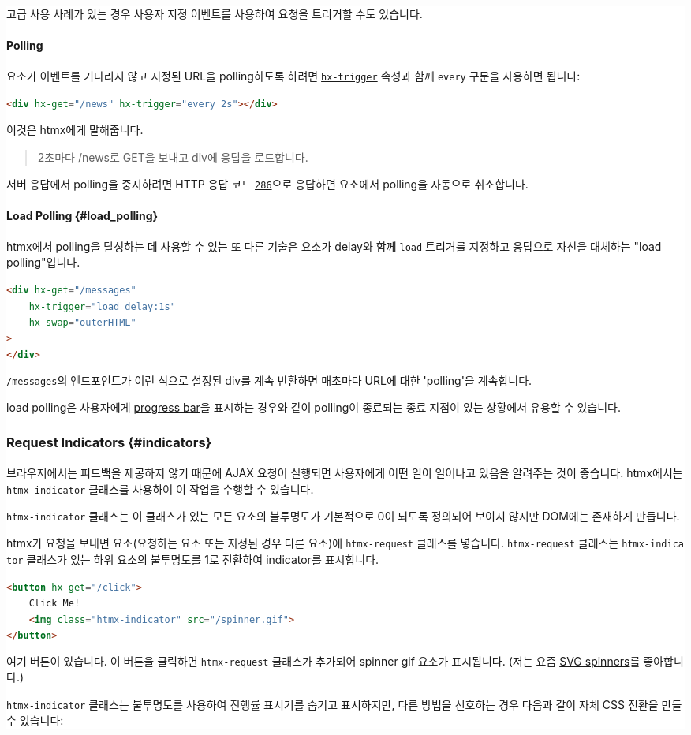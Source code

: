 고급 사용 사례가 있는 경우 사용자 지정 이벤트를 사용하여 요청을 트리거할 수도 있습니다.

#### Polling

요소가 이벤트를 기다리지 않고 지정된 URL을 polling하도록 하려면 
[`hx-trigger`](@/attributes/hx-trigger.md) 속성과 함께 `every` 구문을 사용하면 됩니다:

```html
<div hx-get="/news" hx-trigger="every 2s"></div>
```

이것은 htmx에게 말해줍니다.

> 2초마다 /news로 GET을 보내고 div에 응답을 로드합니다.

서버 응답에서 polling을 중지하려면 HTTP 응답 코드 [`286`](https://en.wikipedia.org/wiki/86_(term))으로 응답하면 
요소에서 polling을 자동으로 취소합니다.

#### Load Polling {#load_polling}

htmx에서 polling을 달성하는 데 사용할 수 있는 또 다른 기술은 요소가 delay와 함께 
`load` 트리거를 지정하고 응답으로 자신을 대체하는 "load polling"입니다.

```html
<div hx-get="/messages"
    hx-trigger="load delay:1s"
    hx-swap="outerHTML"
>
</div>
```

`/messages`의 엔드포인트가 이런 식으로 설정된 div를 계속 반환하면 매초마다 URL에 대한 'polling'을 계속합니다.

load polling은 사용자에게 [progress bar](@/examples/progress-bar.md)을 표시하는 경우와 같이 
polling이 종료되는 종료 지점이 있는 상황에서 유용할 수 있습니다.

### Request Indicators {#indicators}

브라우저에서는 피드백을 제공하지 않기 때문에 AJAX 요청이 실행되면 사용자에게 어떤 일이 일어나고 있음을 알려주는 것이 좋습니다. 
htmx에서는 `htmx-indicator` 클래스를 사용하여 이 작업을 수행할 수 있습니다.

`htmx-indicator` 클래스는 이 클래스가 있는 모든 요소의 불투명도가 
기본적으로 0이 되도록 정의되어 보이지 않지만 DOM에는 존재하게 만듭니다.

htmx가 요청을 보내면 요소(요청하는 요소 또는 지정된 경우 다른 요소)에 `htmx-request` 클래스를 넣습니다. 
`htmx-request` 클래스는 `htmx-indicator` 클래스가 있는 하위 요소의 불투명도를 1로 전환하여 indicator를 표시합니다.

```html
<button hx-get="/click">
    Click Me!
    <img class="htmx-indicator" src="/spinner.gif">
</button>
```

여기 버튼이 있습니다. 이 버튼을 클릭하면 `htmx-request` 클래스가 추가되어 
spinner gif 요소가 표시됩니다. (저는 요즘 [SVG spinners](http://samherbert.net/svg-loaders/)를 좋아합니다.)

`htmx-indicator` 클래스는 불투명도를 사용하여 진행률 표시기를 숨기고 표시하지만, 
다른 방법을 선호하는 경우 다음과 같이 자체 CSS 전환을 만들 수 있습니다:
